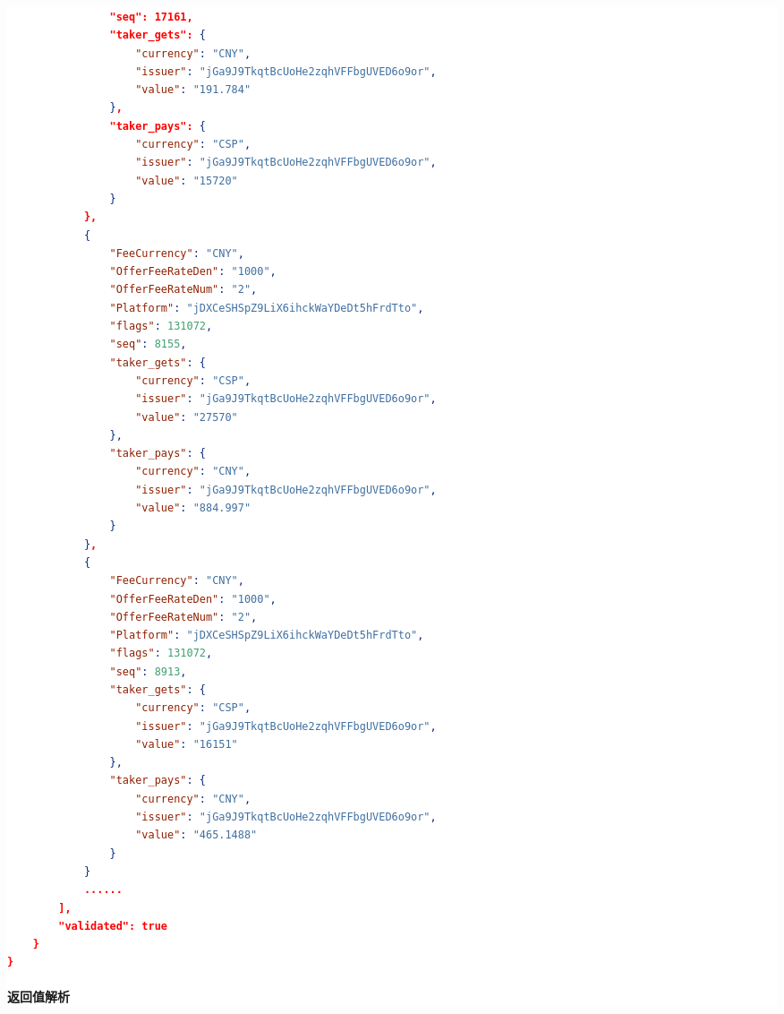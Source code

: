 ```JSON
                "seq": 17161,
                "taker_gets": {
                    "currency": "CNY",
                    "issuer": "jGa9J9TkqtBcUoHe2zqhVFFbgUVED6o9or",
                    "value": "191.784"
                },
                "taker_pays": {
                    "currency": "CSP",
                    "issuer": "jGa9J9TkqtBcUoHe2zqhVFFbgUVED6o9or",
                    "value": "15720"
                }
            },
            {
                "FeeCurrency": "CNY",
                "OfferFeeRateDen": "1000",
                "OfferFeeRateNum": "2",
                "Platform": "jDXCeSHSpZ9LiX6ihckWaYDeDt5hFrdTto",
                "flags": 131072,
                "seq": 8155,
                "taker_gets": {
                    "currency": "CSP",
                    "issuer": "jGa9J9TkqtBcUoHe2zqhVFFbgUVED6o9or",
                    "value": "27570"
                },
                "taker_pays": {
                    "currency": "CNY",
                    "issuer": "jGa9J9TkqtBcUoHe2zqhVFFbgUVED6o9or",
                    "value": "884.997"
                }
            },
            {
                "FeeCurrency": "CNY",
                "OfferFeeRateDen": "1000",
                "OfferFeeRateNum": "2",
                "Platform": "jDXCeSHSpZ9LiX6ihckWaYDeDt5hFrdTto",
                "flags": 131072,
                "seq": 8913,
                "taker_gets": {
                    "currency": "CSP",
                    "issuer": "jGa9J9TkqtBcUoHe2zqhVFFbgUVED6o9or",
                    "value": "16151"
                },
                "taker_pays": {
                    "currency": "CNY",
                    "issuer": "jGa9J9TkqtBcUoHe2zqhVFFbgUVED6o9or",
                    "value": "465.1488"
                }
            }
            ......
        ],
        "validated": true
    }
}
```
#### 返回值解析
